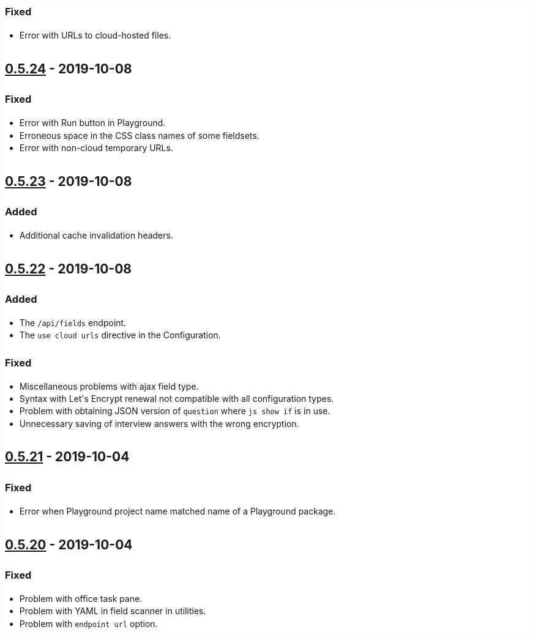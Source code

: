 ### Fixed
- Error with URLs to cloud-hosted files.

## [0.5.24](https://github.com/jhpyle/docassemble/releases/tag/v0.5.24) - 2019-10-08

### Fixed
- Error with Run button in Playground.
- Erroneous space in the CSS class names of some fieldsets.
- Error with non-cloud temporary URLs.

## [0.5.23](https://github.com/jhpyle/docassemble/releases/tag/v0.5.23) - 2019-10-08

### Added
- Additional cache invalidation headers.

## [0.5.22](https://github.com/jhpyle/docassemble/releases/tag/v0.5.22) - 2019-10-08

### Added
- The `/api/fields` endpoint.
- The `use cloud urls` directive in the Configuration.

### Fixed
- Miscellaneous problems with ajax field type.
- Syntax with Let's Encrypt renewal not compatible with all
  configuration types.
- Problem with obtaining JSON version of `question` where `js show if`
  is in use.
- Unnecessary saving of interview answers with the wrong encryption.

## [0.5.21](https://github.com/jhpyle/docassemble/releases/tag/v0.5.21) - 2019-10-04

### Fixed
- Error when Playground project name matched name of a Playground
  package.

## [0.5.20](https://github.com/jhpyle/docassemble/releases/tag/v0.5.20) - 2019-10-04

### Fixed
- Problem with office task pane.
- Problem with YAML in field scanner in utilities.
- Problem with `endpoint url` option.
